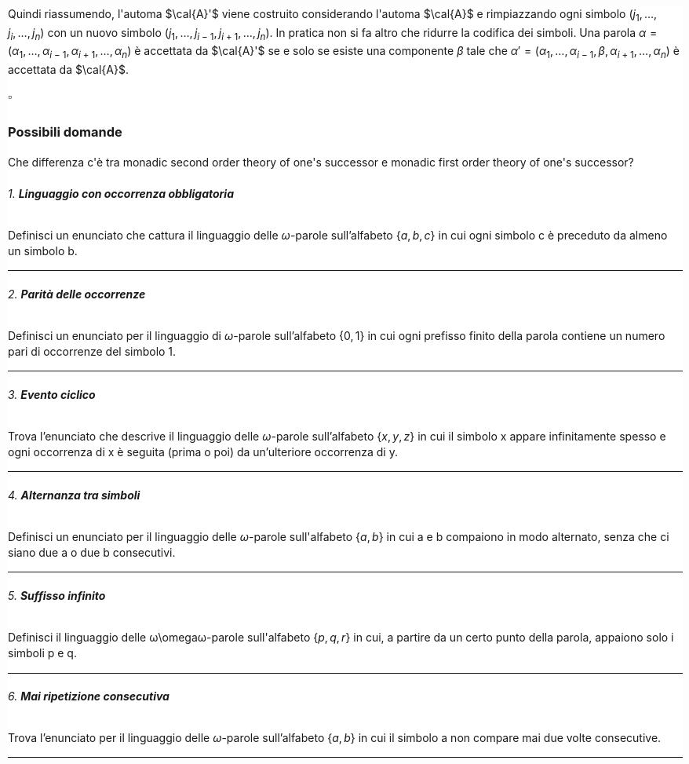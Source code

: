 Quindi riassumendo, l'automa $\cal{A}'$ viene costruito considerando l'automa $\cal{A}$ e rimpiazzando ogni simbolo $(j_{1},\dots,j_{i},\dots,j_{n})$ con un nuovo simbolo $( j_{1},\dots,j_{i-1}, j_{i+1},\dots ,j_{n})$. 
In pratica non si fa altro che ridurre la codifica dei simboli.
Una parola $\alpha = ( \alpha_{1},\dots,\alpha_{i-1}, \alpha_{i+1},\dots ,\alpha_{n})$ è accettata da $\cal{A}'$ se e solo se esiste una componente $\beta$ tale che $\alpha' = ( \alpha_{1},\dots,\alpha_{i-1}, \beta, \alpha_{i+1},\dots ,\alpha_{n})$ è accettata da $\cal{A}$.

$\square$


### Possibili domande
Che differenza c'è tra monadic second order theory of one's successor e monadic first order theory of one's successor?

###### 1. **Linguaggio con occorrenza obbligatoria**

Definisci un enunciato che cattura il linguaggio delle $\omega$-parole sull’alfabeto $\{a,b,c\}$ in cui ogni simbolo c è preceduto da almeno un simbolo b.

---

###### 2. **Parità delle occorrenze**

Definisci un enunciato per il linguaggio di $\omega$-parole sull’alfabeto $\{0,1\}$ in cui ogni prefisso finito della parola contiene un numero pari di occorrenze del simbolo 1.

---

###### 3. **Evento ciclico**

Trova l’enunciato che descrive il linguaggio delle $\omega$-parole sull’alfabeto $\{x, y, z\}$ in cui il simbolo x appare infinitamente spesso e ogni occorrenza di x è seguita (prima o poi) da un’ulteriore occorrenza di y.

---

###### 4. **Alternanza tra simboli**

Definisci un enunciato per il linguaggio delle $\omega$-parole sull'alfabeto $\{a, b\}$ in cui a e b compaiono in modo alternato, senza che ci siano due a o due b consecutivi.

---

###### 5. **Suffisso infinito**

Definisci il linguaggio delle ω\omegaω-parole sull'alfabeto $\{p, q, r\}$ in cui, a partire da un certo punto della parola, appaiono solo i simboli p e q.

---

###### 6. **Mai ripetizione consecutiva**

Trova l’enunciato per il linguaggio delle $\omega$-parole sull’alfabeto $\{a, b\}$ in cui il simbolo a non compare mai due volte consecutive.

---
